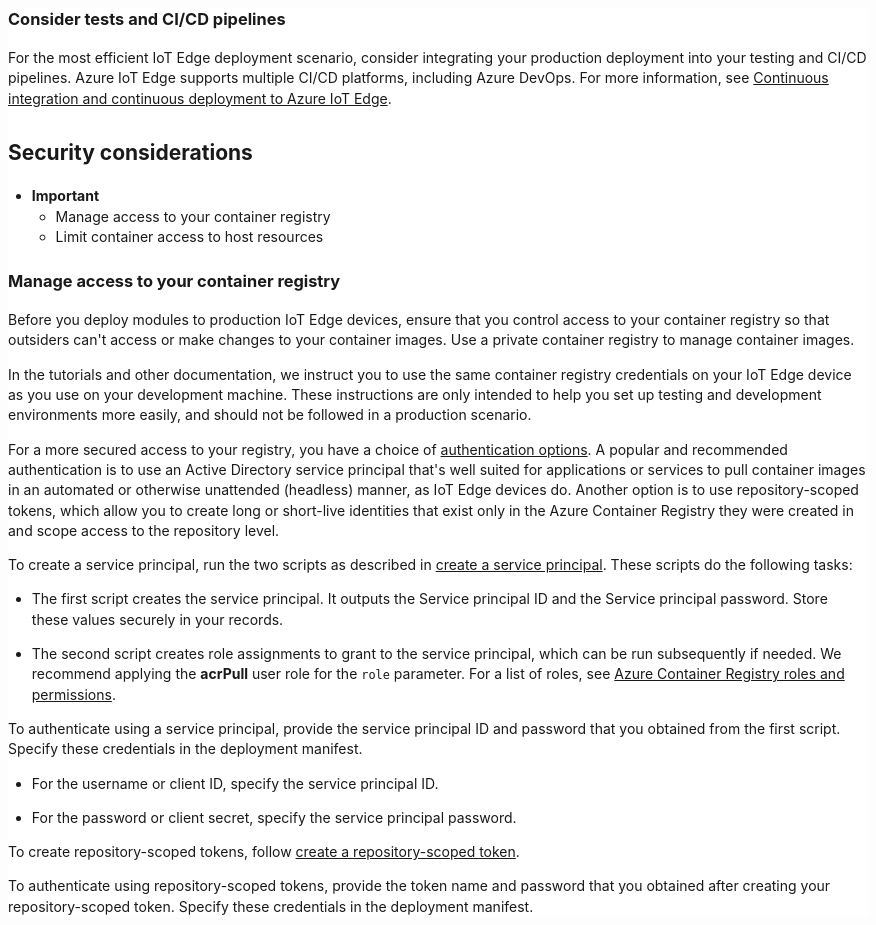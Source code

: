 ### Consider tests and CI/CD pipelines

For the most efficient IoT Edge deployment scenario, consider integrating your production deployment into your testing and CI/CD pipelines. Azure IoT Edge supports multiple CI/CD platforms, including Azure DevOps. For more information, see [Continuous integration and continuous deployment to Azure IoT Edge](how-to-continuous-integration-continuous-deployment.md).

## Security considerations

* **Important**
  * Manage access to your container registry
  * Limit container access to host resources

### Manage access to your container registry

Before you deploy modules to production IoT Edge devices, ensure that you control access to your container registry so that outsiders can't access or make changes to your container images. Use a private container registry to manage container images.

In the tutorials and other documentation, we instruct you to use the same container registry credentials on your IoT Edge device as you use on your development machine. These instructions are only intended to help you set up testing and development environments more easily, and should not be followed in a production scenario.

For a more secured access to your registry, you have a choice of [authentication options](../container-registry/container-registry-authentication.md). A popular and recommended authentication is to use an Active Directory service principal that's well suited for applications or services to pull container images in an automated or otherwise unattended (headless) manner, as IoT Edge devices do. Another option is to use repository-scoped tokens, which allow you to create long or short-live identities that exist only in the Azure Container Registry they were created in and scope access to the repository level.

To create a service principal, run the two scripts as described in [create a service principal](../container-registry/container-registry-auth-service-principal.md#create-a-service-principal). These scripts do the following tasks:

* The first script creates the service principal. It outputs the Service principal ID and the Service principal password. Store these values securely in your records.

* The second script creates role assignments to grant to the service principal, which can be run subsequently if needed. We recommend applying the **acrPull** user role for the `role` parameter. For a list of roles, see [Azure Container Registry roles and permissions](../container-registry/container-registry-roles.md).

To authenticate using a service principal, provide the service principal ID and password that you obtained from the first script. Specify these credentials in the deployment manifest.

* For the username or client ID, specify the service principal ID.

* For the password or client secret, specify the service principal password.

To create repository-scoped tokens, follow [create a repository-scoped token](../container-registry/container-registry-repository-scoped-permissions.md).

To authenticate using repository-scoped tokens, provide the token name and password that you obtained after creating your repository-scoped token. Specify these credentials in the deployment manifest.
